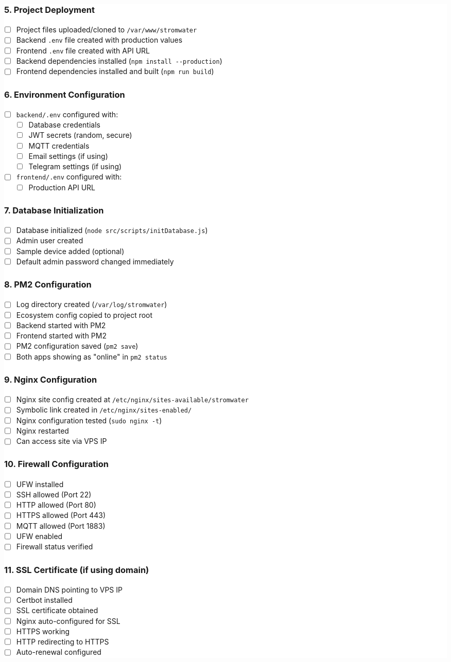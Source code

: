 ### 5. Project Deployment
- [ ] Project files uploaded/cloned to `/var/www/stromwater`
- [ ] Backend `.env` file created with production values
- [ ] Frontend `.env` file created with API URL
- [ ] Backend dependencies installed (`npm install --production`)
- [ ] Frontend dependencies installed and built (`npm run build`)

### 6. Environment Configuration
- [ ] `backend/.env` configured with:
  - [ ] Database credentials
  - [ ] JWT secrets (random, secure)
  - [ ] MQTT credentials
  - [ ] Email settings (if using)
  - [ ] Telegram settings (if using)
- [ ] `frontend/.env` configured with:
  - [ ] Production API URL

### 7. Database Initialization
- [ ] Database initialized (`node src/scripts/initDatabase.js`)
- [ ] Admin user created
- [ ] Sample device added (optional)
- [ ] Default admin password changed immediately

### 8. PM2 Configuration
- [ ] Log directory created (`/var/log/stromwater`)
- [ ] Ecosystem config copied to project root
- [ ] Backend started with PM2
- [ ] Frontend started with PM2
- [ ] PM2 configuration saved (`pm2 save`)
- [ ] Both apps showing as "online" in `pm2 status`

### 9. Nginx Configuration
- [ ] Nginx site config created at `/etc/nginx/sites-available/stromwater`
- [ ] Symbolic link created in `/etc/nginx/sites-enabled/`
- [ ] Nginx configuration tested (`sudo nginx -t`)
- [ ] Nginx restarted
- [ ] Can access site via VPS IP

### 10. Firewall Configuration
- [ ] UFW installed
- [ ] SSH allowed (Port 22)
- [ ] HTTP allowed (Port 80)
- [ ] HTTPS allowed (Port 443)
- [ ] MQTT allowed (Port 1883)
- [ ] UFW enabled
- [ ] Firewall status verified

### 11. SSL Certificate (if using domain)
- [ ] Domain DNS pointing to VPS IP
- [ ] Certbot installed
- [ ] SSL certificate obtained
- [ ] Nginx auto-configured for SSL
- [ ] HTTPS working
- [ ] HTTP redirecting to HTTPS
- [ ] Auto-renewal configured
